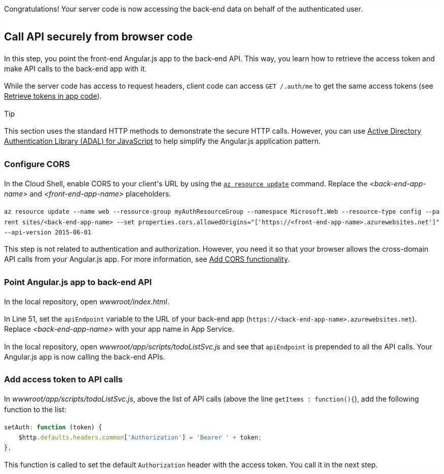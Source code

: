 Congratulations! Your server code is now accessing the back-end data on behalf of the authenticated user.

## Call API securely from browser code

In this step, you point the front-end Angular.js app to the back-end API. This way, you learn how to retrieve the access token and make API calls to the back-end app with it.

While the server code has access to request headers, client code can access `GET /.auth/me` to get the same access tokens (see [Retrieve tokens in app code](app-service-authentication-how-to.md#retrieve-tokens-in-app-code)).

> [!TIP]
> This section uses the standard HTTP methods to demonstrate the secure HTTP calls. However, you can use [Active Directory Authentication Library (ADAL) for JavaScript](https://github.com/AzureAD/azure-activedirectory-library-for-js) to help simplify the Angular.js application pattern.
>

### Configure CORS

In the Cloud Shell, enable CORS to your client's URL by using the [`az resource update`](/cli/azure/resource#az-resource-update) command. Replace the _\<back-end-app-name>_ and _\<front-end-app-name>_ placeholders.

```azurecli-interactive
az resource update --name web --resource-group myAuthResourceGroup --namespace Microsoft.Web --resource-type config --parent sites/<back-end-app-name> --set properties.cors.allowedOrigins="['https://<front-end-app-name>.azurewebsites.net']" --api-version 2015-06-01
```

This step is not related to authentication and authorization. However, you need it so that your browser allows the cross-domain API calls from your Angular.js app. For more information, see [Add CORS functionality](app-service-web-tutorial-rest-api.md#add-cors-functionality).

### Point Angular.js app to back-end API

In the local repository, open _wwwroot/index.html_.

In Line 51, set the `apiEndpoint` variable to the URL of your back-end app (`https://<back-end-app-name>.azurewebsites.net`). Replace _\<back-end-app-name>_ with your app name in App Service.

In the local repository, open _wwwroot/app/scripts/todoListSvc.js_ and see that `apiEndpoint` is prepended to all the API calls. Your Angular.js app is now calling the back-end APIs. 

### Add access token to API calls

In _wwwroot/app/scripts/todoListSvc.js_, above the list of API calls (above the line `getItems : function(){`), add the following function to the list:

```javascript
setAuth: function (token) {
    $http.defaults.headers.common['Authorization'] = 'Bearer ' + token;
},
```

This function is called to set the default `Authorization` header with the access token. You call it in the next step.
